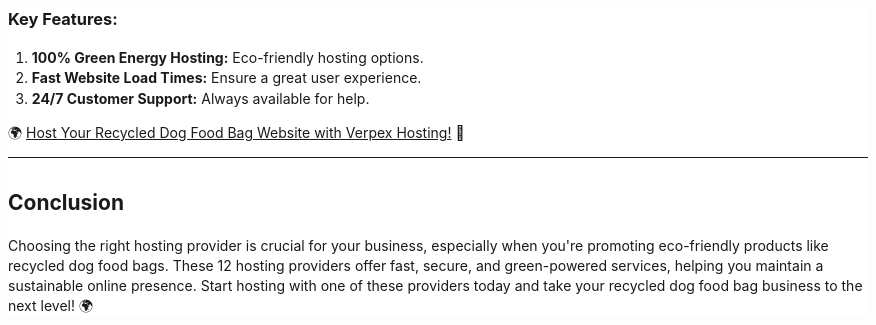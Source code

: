 ### Key Features:
1. **100% Green Energy Hosting:** Eco-friendly hosting options.
2. **Fast Website Load Times:** Ensure a great user experience.
3. **24/7 Customer Support:** Always available for help.

🌍 [Host Your Recycled Dog Food Bag Website with Verpex Hosting!](https://snipitx.com/verpex-jy) 🌱

---

## Conclusion

Choosing the right hosting provider is crucial for your business, especially when you're promoting eco-friendly products like recycled dog food bags. These 12 hosting providers offer fast, secure, and green-powered services, helping you maintain a sustainable online presence. Start hosting with one of these providers today and take your recycled dog food bag business to the next level! 🌍
